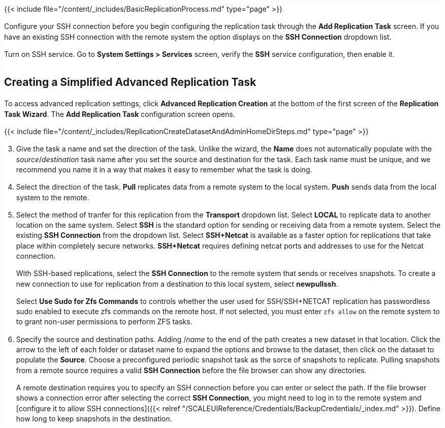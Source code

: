{{< include file="/content/_includes/BasicReplicationProcess.md" type="page" >}}

Configure your SSH connection before you begin configuring the replication task through the **Add Replication Task** screen. 
If you have an existing SSH connection with the remote system the option displays on the **SSH Connection** dropdown list.

Turn on SSH service. Go to **System Settings > Services** screen, verify the **SSH** service configuration, then enable it.

## Creating a Simplified Advanced Replication Task

To access advanced replication settings, click **Advanced Replication Creation** at the bottom of the first screen of the **Replication Task Wizard**. 
The **Add Replication Task** configuration screen opens. 

{{< include file="/content/_includes/ReplicationCreateDatasetAndAdminHomeDirSteps.md" type="page" >}}

3. Give the task a name and set the direction of the task. 
   Unlike the wizard, the **Name** does not automatically populate with the *source*/*destination* task name after you set the source and destination for the task. 
   Each task name must be unique, and we recommend you name it in a way that makes it easy to remember what the task is doing.
   
4. Select the direction of the task. **Pull** replicates data from a remote system to the local system. **Push** sends data from the local system to the remote.

5. Select the method of tranfer for this replication from the **Transport** dropdown list. 
   Select **LOCAL** to replicate data to another location on the same system. 
   Select **SSH** is the standard option for sending or receiving data from a remote system. Select the existing **SSH Connection** from the dropdown list. 
   Select **SSH+Netcat** is available as a faster option for replications that take place within completely secure networks. 
   **SSH+Netcat** requires defining netcat ports and addresses to use for the Netcat connection.

   With SSH-based replications, select the **SSH Connection** to the remote system that sends or receives snapshots.
   To create a new connection to use for replication from a destination to this local system, select **newpullssh**.

   Select **Use Sudo for Zfs Commands** to controls whether the user used for SSH/SSH+NETCAT replication has passwordless sudo enabled to execute zfs commands on the remote host. 
   If not selected, you must enter `zfs allow` on the remote system to to grant non-user permissions to perform ZFS tasks. 

6. Specify the source and destination paths. Adding /*name* to the end of the path creates a new dataset in that location.
   Click the arrow to the left of each folder or dataset name to expand the options and browse to the dataset, then click on the dataset to populate the **Source**.
   Choose a preconfigured periodic snapshot task as the sorce of snapshots to replicate.
   Pulling snapshots from a remote source requires a valid **SSH Connection** before the file browser can show any directories.

   A remote destination requires you to specify an SSH connection before you can enter or select the path.
   If the file browser shows a connection error after selecting the correct **SSH Connection**, you might need to log in to the remote system and [configure it to allow SSH connections]({{< relref "/SCALEUIReference/Credentials/BackupCredentials/_index.md" >}}).
   Define how long to keep snapshots in the destination.
